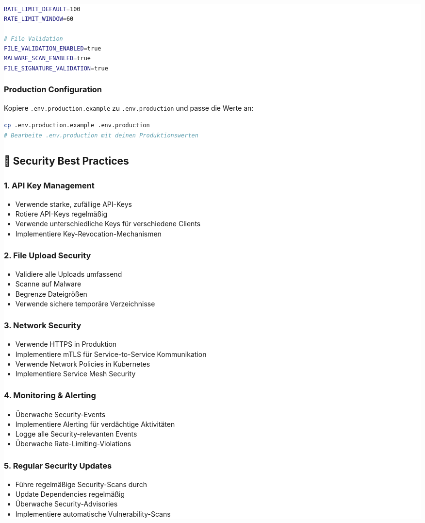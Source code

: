 ```bash
RATE_LIMIT_DEFAULT=100
RATE_LIMIT_WINDOW=60

# File Validation
FILE_VALIDATION_ENABLED=true
MALWARE_SCAN_ENABLED=true
FILE_SIGNATURE_VALIDATION=true
```

### Production Configuration

Kopiere `.env.production.example` zu `.env.production` und passe die Werte an:

```bash
cp .env.production.example .env.production
# Bearbeite .env.production mit deinen Produktionswerten
```

## 🚨 Security Best Practices

### 1. **API Key Management**
- Verwende starke, zufällige API-Keys
- Rotiere API-Keys regelmäßig
- Verwende unterschiedliche Keys für verschiedene Clients
- Implementiere Key-Revocation-Mechanismen

### 2. **File Upload Security**
- Validiere alle Uploads umfassend
- Scanne auf Malware
- Begrenze Dateigrößen
- Verwende sichere temporäre Verzeichnisse

### 3. **Network Security**
- Verwende HTTPS in Produktion
- Implementiere mTLS für Service-to-Service Kommunikation
- Verwende Network Policies in Kubernetes
- Implementiere Service Mesh Security

### 4. **Monitoring & Alerting**
- Überwache Security-Events
- Implementiere Alerting für verdächtige Aktivitäten
- Logge alle Security-relevanten Events
- Überwache Rate-Limiting-Violations

### 5. **Regular Security Updates**
- Führe regelmäßige Security-Scans durch
- Update Dependencies regelmäßig
- Überwache Security-Advisories
- Implementiere automatische Vulnerability-Scans
